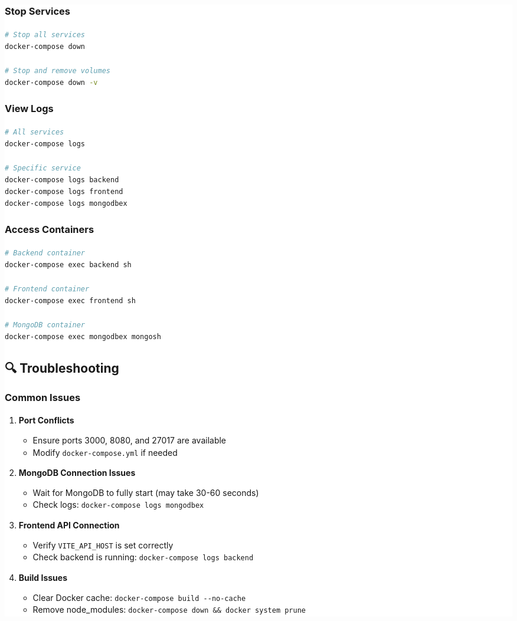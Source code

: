 ### Stop Services
```bash
# Stop all services
docker-compose down

# Stop and remove volumes
docker-compose down -v
```

### View Logs
```bash
# All services
docker-compose logs

# Specific service
docker-compose logs backend
docker-compose logs frontend
docker-compose logs mongodbex
```

### Access Containers
```bash
# Backend container
docker-compose exec backend sh

# Frontend container
docker-compose exec frontend sh

# MongoDB container
docker-compose exec mongodbex mongosh
```

## 🔍 Troubleshooting

### Common Issues

1. **Port Conflicts**
   - Ensure ports 3000, 8080, and 27017 are available
   - Modify `docker-compose.yml` if needed

2. **MongoDB Connection Issues**
   - Wait for MongoDB to fully start (may take 30-60 seconds)
   - Check logs: `docker-compose logs mongodbex`

3. **Frontend API Connection**
   - Verify `VITE_API_HOST` is set correctly
   - Check backend is running: `docker-compose logs backend`

4. **Build Issues**
   - Clear Docker cache: `docker-compose build --no-cache`
   - Remove node_modules: `docker-compose down && docker system prune`
